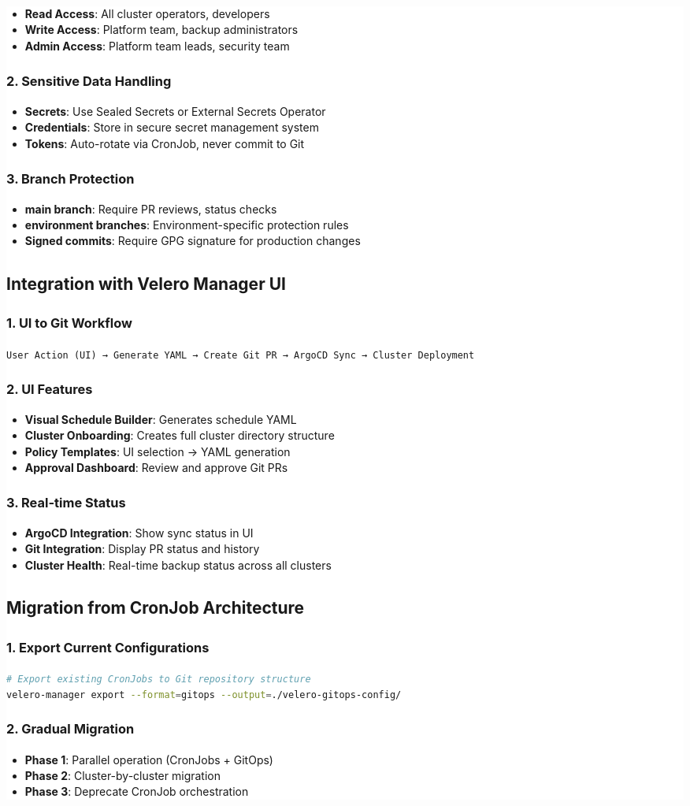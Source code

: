 - **Read Access**: All cluster operators, developers
- **Write Access**: Platform team, backup administrators
- **Admin Access**: Platform team leads, security team

### 2. Sensitive Data Handling

- **Secrets**: Use Sealed Secrets or External Secrets Operator
- **Credentials**: Store in secure secret management system
- **Tokens**: Auto-rotate via CronJob, never commit to Git

### 3. Branch Protection

- **main branch**: Require PR reviews, status checks
- **environment branches**: Environment-specific protection rules
- **Signed commits**: Require GPG signature for production changes

## Integration with Velero Manager UI

### 1. UI to Git Workflow

```
User Action (UI) → Generate YAML → Create Git PR → ArgoCD Sync → Cluster Deployment
```

### 2. UI Features

- **Visual Schedule Builder**: Generates schedule YAML
- **Cluster Onboarding**: Creates full cluster directory structure
- **Policy Templates**: UI selection → YAML generation
- **Approval Dashboard**: Review and approve Git PRs

### 3. Real-time Status

- **ArgoCD Integration**: Show sync status in UI
- **Git Integration**: Display PR status and history
- **Cluster Health**: Real-time backup status across all clusters

## Migration from CronJob Architecture

### 1. Export Current Configurations

```bash
# Export existing CronJobs to Git repository structure
velero-manager export --format=gitops --output=./velero-gitops-config/
```

### 2. Gradual Migration

- **Phase 1**: Parallel operation (CronJobs + GitOps)
- **Phase 2**: Cluster-by-cluster migration
- **Phase 3**: Deprecate CronJob orchestration

